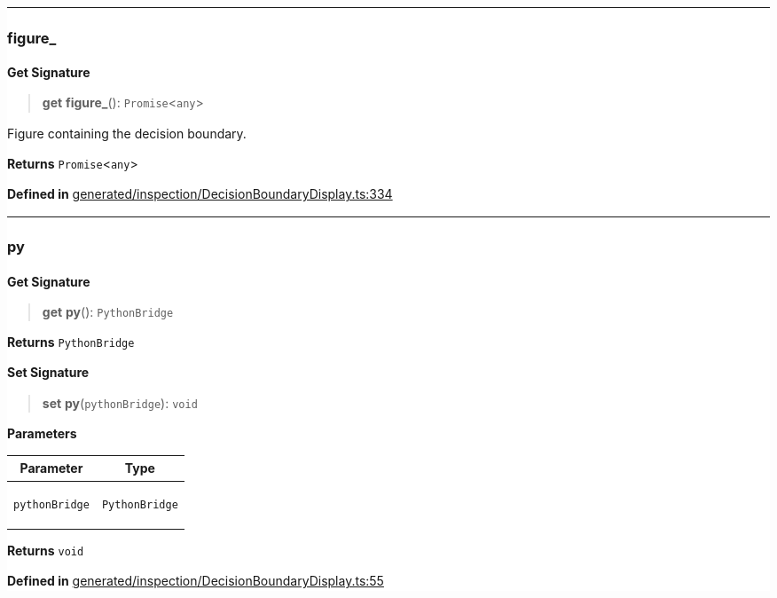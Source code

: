 ***

### figure\_

**Get Signature**

> **get** **figure\_**(): `Promise`\<`any`\>

Figure containing the decision boundary.

**Returns** `Promise`\<`any`\>

**Defined in** [generated/inspection/DecisionBoundaryDisplay.ts:334](https://github.com/transitive-bullshit/scikit-learn-ts/blob/d136d90c5cb653f22204ec450ae61706606a5b96/packages/sklearn/src/generated/inspection/DecisionBoundaryDisplay.ts#L334)

***

### py

**Get Signature**

> **get** **py**(): `PythonBridge`

**Returns** `PythonBridge`

**Set Signature**

> **set** **py**(`pythonBridge`): `void`

**Parameters**

<table>
<thead>
<tr>
<th>Parameter</th>
<th>Type</th>
</tr>
</thead>
<tbody>
<tr>
<td>

`pythonBridge`

</td>
<td>

`PythonBridge`

</td>
</tr>
</tbody>
</table>

**Returns** `void`

**Defined in** [generated/inspection/DecisionBoundaryDisplay.ts:55](https://github.com/transitive-bullshit/scikit-learn-ts/blob/d136d90c5cb653f22204ec450ae61706606a5b96/packages/sklearn/src/generated/inspection/DecisionBoundaryDisplay.ts#L55)
